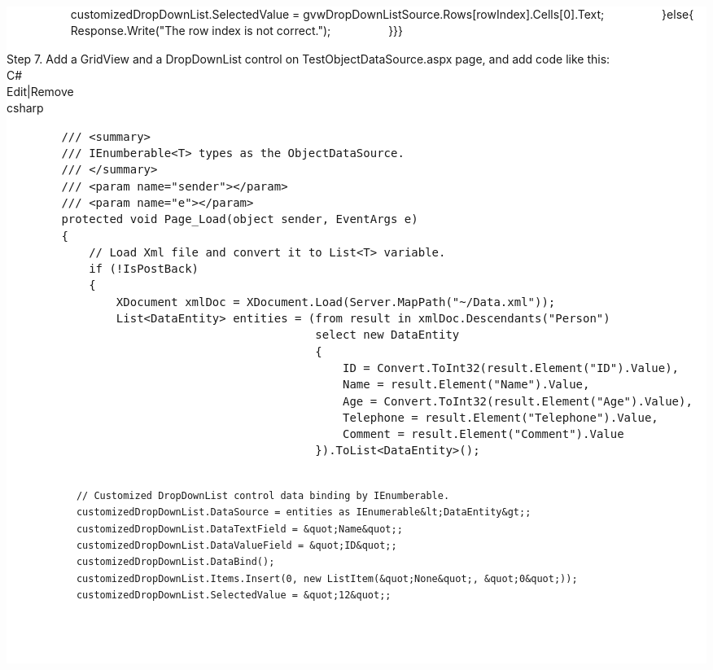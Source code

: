 &nbsp;&nbsp;&nbsp;&nbsp;&nbsp;&nbsp;&nbsp;&nbsp;&nbsp;&nbsp;&nbsp;&nbsp;&nbsp;&nbsp;&nbsp;&nbsp;&nbsp;&nbsp;&nbsp;&nbsp;customizedDropDownList.SelectedValue&nbsp;=&nbsp;gvwDropDownListSource.Rows[rowIndex].Cells[<span class="js__num">0</span>].Text;&nbsp;
&nbsp;&nbsp;&nbsp;&nbsp;&nbsp;&nbsp;&nbsp;&nbsp;&nbsp;&nbsp;&nbsp;&nbsp;&nbsp;&nbsp;&nbsp;&nbsp;<span class="js__brace">}</span><span class="js__statement">else</span><span class="js__brace">{</span>&nbsp;
&nbsp;&nbsp;&nbsp;&nbsp;&nbsp;&nbsp;&nbsp;&nbsp;&nbsp;&nbsp;&nbsp;&nbsp;&nbsp;&nbsp;&nbsp;&nbsp;&nbsp;&nbsp;&nbsp;&nbsp;Response.Write(<span class="js__string">&quot;The&nbsp;row&nbsp;index&nbsp;is&nbsp;not&nbsp;correct.&quot;</span>);&nbsp;
&nbsp;&nbsp;&nbsp;&nbsp;&nbsp;&nbsp;&nbsp;&nbsp;&nbsp;&nbsp;&nbsp;&nbsp;&nbsp;&nbsp;&nbsp;&nbsp;<span class="js__brace">}</span><span class="js__brace">}</span><span class="js__brace">}</span></pre>
</div>
</div>
</div>
<div class="endscriptcode">Step 7. Add a GridView and a DropDownList control on TestObjectDataSource.aspx page, and add code like this:</div>
<div class="endscriptcode">
<div class="scriptcode">
<div class="pluginEditHolder" pluginCommand="mceScriptCode">
<div class="title"><span>C#</span></div>
<div class="pluginLinkHolder"><span class="pluginEditHolderLink">Edit</span>|<span class="pluginRemoveHolderLink">Remove</span></div>
<span class="hidden">csharp</span>
<pre class="hidden">		/// &lt;summary&gt;
        /// IEnumberable&lt;T&gt; types as the ObjectDataSource.
        /// &lt;/summary&gt;
        /// &lt;param name=&quot;sender&quot;&gt;&lt;/param&gt;
        /// &lt;param name=&quot;e&quot;&gt;&lt;/param&gt;
        protected void Page_Load(object sender, EventArgs e)
        {
            // Load Xml file and convert it to List&lt;T&gt; variable.
            if (!IsPostBack)
            {
                XDocument xmlDoc = XDocument.Load(Server.MapPath(&quot;~/Data.xml&quot;));
                List&lt;DataEntity&gt; entities = (from result in xmlDoc.Descendants(&quot;Person&quot;)
                                             select new DataEntity
                                             {
                                                 ID = Convert.ToInt32(result.Element(&quot;ID&quot;).Value),
                                                 Name = result.Element(&quot;Name&quot;).Value,
                                                 Age = Convert.ToInt32(result.Element(&quot;Age&quot;).Value),
                                                 Telephone = result.Element(&quot;Telephone&quot;).Value,
                                                 Comment = result.Element(&quot;Comment&quot;).Value
                                             }).ToList&lt;DataEntity&gt;();

                // Customized DropDownList control data binding by IEnumberable.
                customizedDropDownList.DataSource = entities as IEnumerable&lt;DataEntity&gt;;
                customizedDropDownList.DataTextField = &quot;Name&quot;;
                customizedDropDownList.DataValueField = &quot;ID&quot;;
                customizedDropDownList.DataBind();
                customizedDropDownList.Items.Insert(0, new ListItem(&quot;None&quot;, &quot;0&quot;));
                customizedDropDownList.SelectedValue = &quot;12&quot;;
